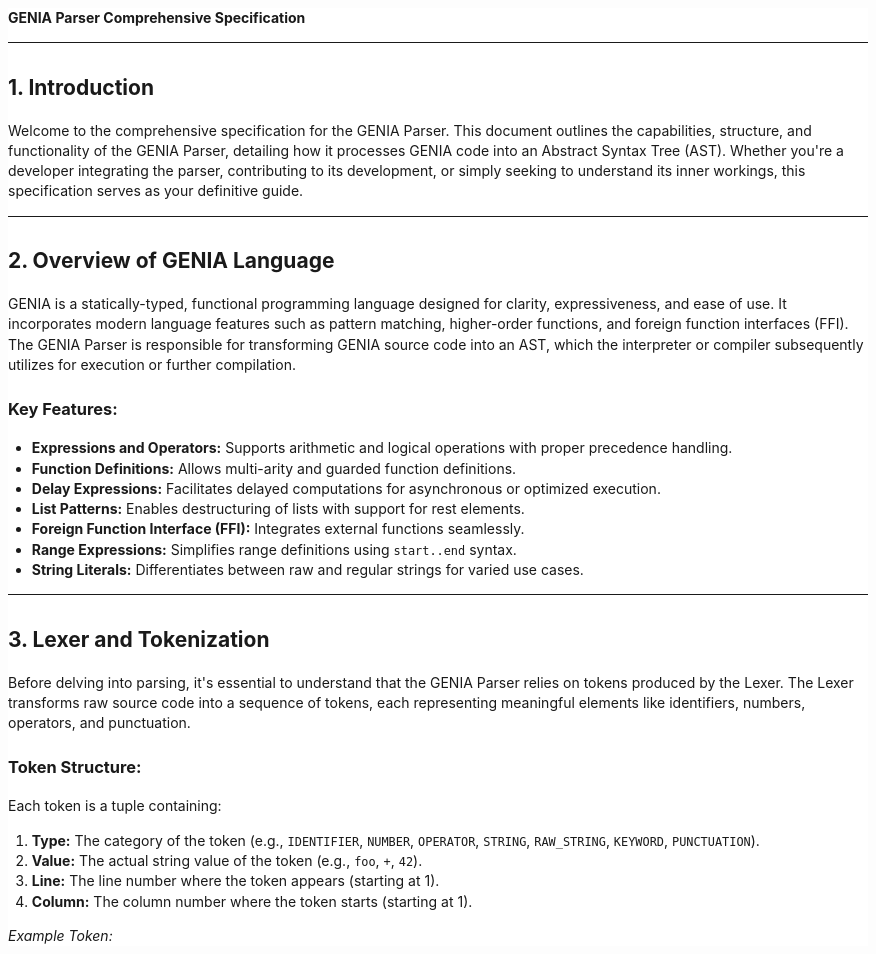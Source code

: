 **GENIA Parser Comprehensive Specification**

---

## **1. Introduction**

Welcome to the comprehensive specification for the GENIA Parser. This document outlines the capabilities, structure, and functionality of the GENIA Parser, detailing how it processes GENIA code into an Abstract Syntax Tree (AST). Whether you're a developer integrating the parser, contributing to its development, or simply seeking to understand its inner workings, this specification serves as your definitive guide.

---

## **2. Overview of GENIA Language**

GENIA is a statically-typed, functional programming language designed for clarity, expressiveness, and ease of use. It incorporates modern language features such as pattern matching, higher-order functions, and foreign function interfaces (FFI). The GENIA Parser is responsible for transforming GENIA source code into an AST, which the interpreter or compiler subsequently utilizes for execution or further compilation.

### **Key Features:**

- **Expressions and Operators:** Supports arithmetic and logical operations with proper precedence handling.
- **Function Definitions:** Allows multi-arity and guarded function definitions.
- **Delay Expressions:** Facilitates delayed computations for asynchronous or optimized execution.
- **List Patterns:** Enables destructuring of lists with support for rest elements.
- **Foreign Function Interface (FFI):** Integrates external functions seamlessly.
- **Range Expressions:** Simplifies range definitions using `start..end` syntax.
- **String Literals:** Differentiates between raw and regular strings for varied use cases.

---

## **3. Lexer and Tokenization**

Before delving into parsing, it's essential to understand that the GENIA Parser relies on tokens produced by the Lexer. The Lexer transforms raw source code into a sequence of tokens, each representing meaningful elements like identifiers, numbers, operators, and punctuation.

### **Token Structure:**

Each token is a tuple containing:

1. **Type:** The category of the token (e.g., `IDENTIFIER`, `NUMBER`, `OPERATOR`, `STRING`, `RAW_STRING`, `KEYWORD`, `PUNCTUATION`).
2. **Value:** The actual string value of the token (e.g., `foo`, `+`, `42`).
3. **Line:** The line number where the token appears (starting at 1).
4. **Column:** The column number where the token starts (starting at 1).

*Example Token:*
